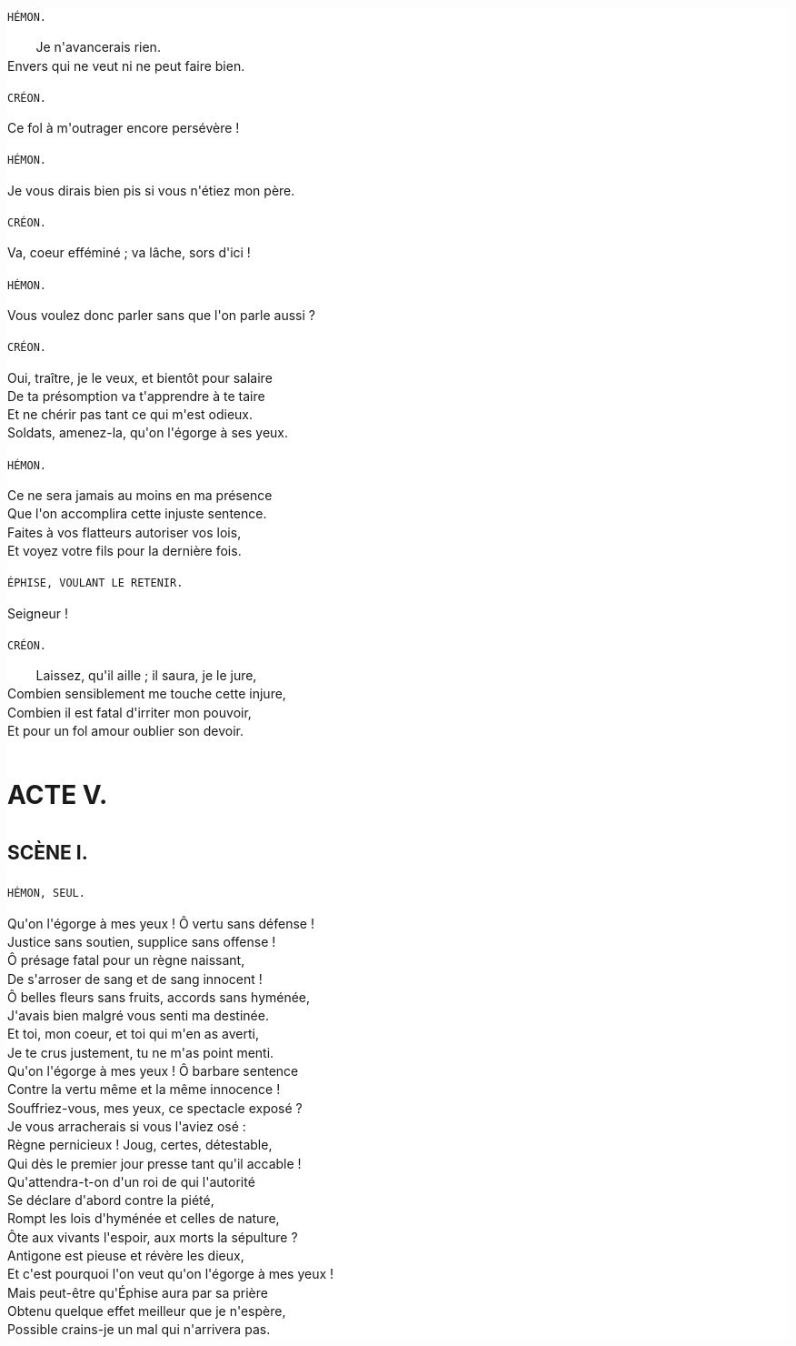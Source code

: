     HÉMON.
        Je n'avancerais rien.  
Envers qui ne veut ni ne peut faire bien.  

    CRÉON.
Ce fol à m'outrager encore persévère !  

    HÉMON.
Je vous dirais bien pis si vous n'étiez mon père.  

    CRÉON.
Va, coeur efféminé ; va lâche, sors d'ici !  

    HÉMON.
Vous voulez donc parler sans que l'on parle aussi ?  

    CRÉON.
Oui, traître, je le veux, et bientôt pour salaire  
De ta présomption va t'apprendre à te taire  
Et ne chérir pas tant ce qui m'est odieux.  
Soldats, amenez-la, qu'on l'égorge à ses yeux.  

    HÉMON.
Ce ne sera jamais au moins en ma présence  
Que l'on accomplira cette injuste sentence.  
Faites à vos flatteurs autoriser vos lois,  
Et voyez votre fils pour la dernière fois.  

    ÉPHISE, VOULANT LE RETENIR.
Seigneur !  

    CRÉON.
        Laissez, qu'il aille ; il saura, je le jure,  
Combien sensiblement me touche cette injure,  
Combien il est fatal d'irriter mon pouvoir,  
Et pour un fol amour oublier son devoir.  


# ACTE V.


## SCÈNE I.

    HÉMON, SEUL.
Qu'on l'égorge à mes yeux ! Ô vertu sans défense !  
Justice sans soutien, supplice sans offense !  
Ô présage fatal pour un règne naissant,  
De s'arroser de sang et de sang innocent !  
Ô belles fleurs sans fruits, accords sans hyménée,  
J'avais bien malgré vous senti ma destinée.  
Et toi, mon coeur, et toi qui m'en as averti,  
Je te crus justement, tu ne m'as point menti.  
Qu'on l'égorge à mes yeux ! Ô barbare sentence  
Contre la vertu même et la même innocence !  
Souffriez-vous, mes yeux, ce spectacle exposé ?  
Je vous arracherais si vous l'aviez osé :  
Règne pernicieux ! Joug, certes, détestable,  
Qui dès le premier jour presse tant qu'il accable !  
Qu'attendra-t-on d'un roi de qui l'autorité  
Se déclare d'abord contre la piété,  
Rompt les lois d'hyménée et celles de nature,  
Ôte aux vivants l'espoir, aux morts la sépulture ?  
Antigone est pieuse et révère les dieux,  
Et c'est pourquoi l'on veut qu'on l'égorge à mes yeux !  
Mais peut-être qu'Éphise aura par sa prière  
Obtenu quelque effet meilleur que je n'espère,  
Possible crains-je un mal qui n'arrivera pas.  